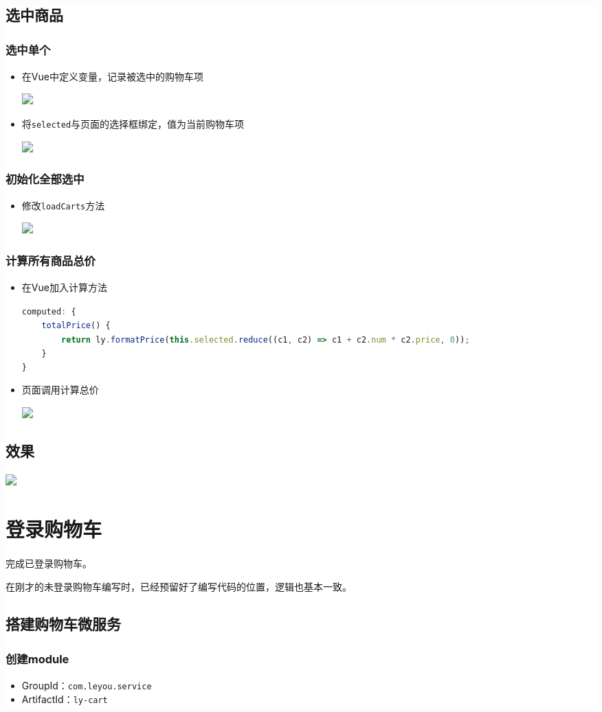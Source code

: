 ## 选中商品

### 选中单个

- 在Vue中定义变量，记录被选中的购物车项

  ![](https://dev.tencent.com/u/imxushuai/p/pic/git/raw/master/20190530223051.png)

- 将`selected`与页面的选择框绑定，值为当前购物车项

  ![](https://dev.tencent.com/u/imxushuai/p/pic/git/raw/master/20190530223200.png)

### 初始化全部选中

- 修改`loadCarts`方法

  ![](https://dev.tencent.com/u/imxushuai/p/pic/git/raw/master/20190530223358.png)

### 计算所有商品总价

- 在Vue加入计算方法

  ```javascript
  computed: {
      totalPrice() {
          return ly.formatPrice(this.selected.reduce((c1, c2) => c1 + c2.num * c2.price, 0));
      }
  }
  ```

- 页面调用计算总价

  ![](https://dev.tencent.com/u/imxushuai/p/pic/git/raw/master/20190530223641.png)

## 效果

![](https://dev.tencent.com/u/imxushuai/p/pic/git/raw/master/20190530230207.png)

# 登录购物车

完成已登录购物车。

在刚才的未登录购物车编写时，已经预留好了编写代码的位置，逻辑也基本一致。

## 搭建购物车微服务

### 创建module

- GroupId：`com.leyou.service`
- ArtifactId：`ly-cart`
